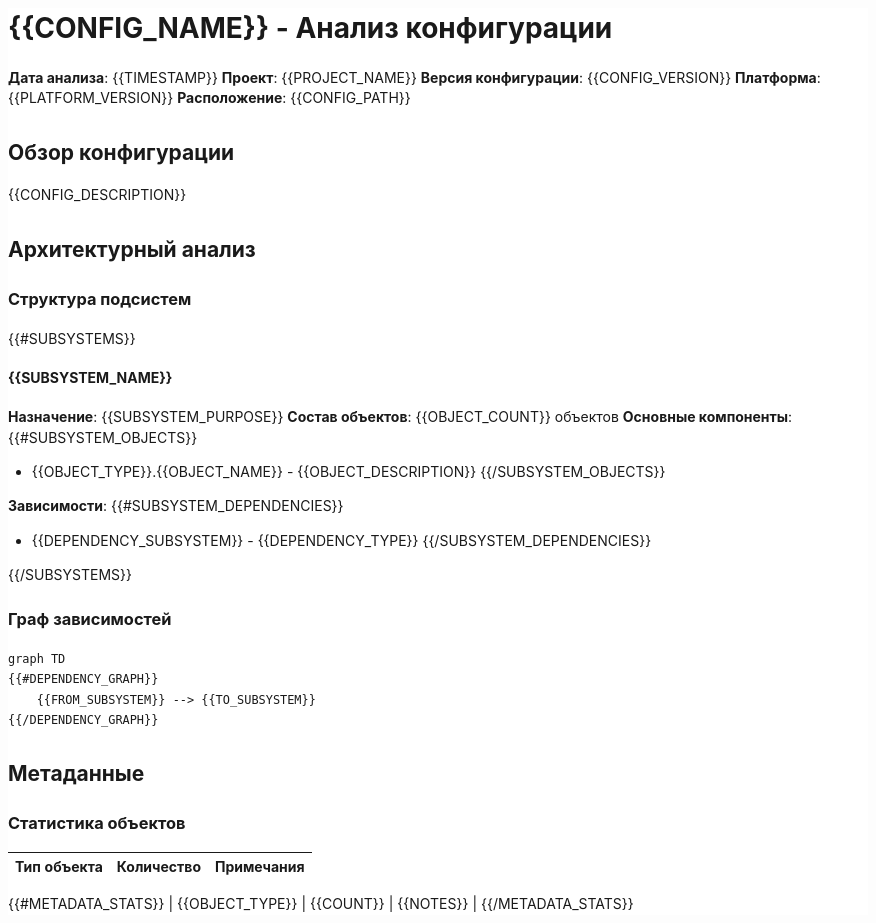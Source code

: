 # {{CONFIG_NAME}} - Анализ конфигурации

**Дата анализа**: {{TIMESTAMP}}
**Проект**: {{PROJECT_NAME}}
**Версия конфигурации**: {{CONFIG_VERSION}}
**Платформа**: {{PLATFORM_VERSION}}
**Расположение**: {{CONFIG_PATH}}

## Обзор конфигурации

{{CONFIG_DESCRIPTION}}

## Архитектурный анализ

### Структура подсистем

{{#SUBSYSTEMS}}
#### {{SUBSYSTEM_NAME}}

**Назначение**: {{SUBSYSTEM_PURPOSE}}
**Состав объектов**: {{OBJECT_COUNT}} объектов
**Основные компоненты**:
{{#SUBSYSTEM_OBJECTS}}
- {{OBJECT_TYPE}}.{{OBJECT_NAME}} - {{OBJECT_DESCRIPTION}}
{{/SUBSYSTEM_OBJECTS}}

**Зависимости**:
{{#SUBSYSTEM_DEPENDENCIES}}
- {{DEPENDENCY_SUBSYSTEM}} - {{DEPENDENCY_TYPE}}
{{/SUBSYSTEM_DEPENDENCIES}}

{{/SUBSYSTEMS}}

### Граф зависимостей

```mermaid
graph TD
{{#DEPENDENCY_GRAPH}}
    {{FROM_SUBSYSTEM}} --> {{TO_SUBSYSTEM}}
{{/DEPENDENCY_GRAPH}}
```

## Метаданные

### Статистика объектов

| Тип объекта | Количество | Примечания |
|-------------|------------|------------|
{{#METADATA_STATS}}
| {{OBJECT_TYPE}} | {{COUNT}} | {{NOTES}} |
{{/METADATA_STATS}}
